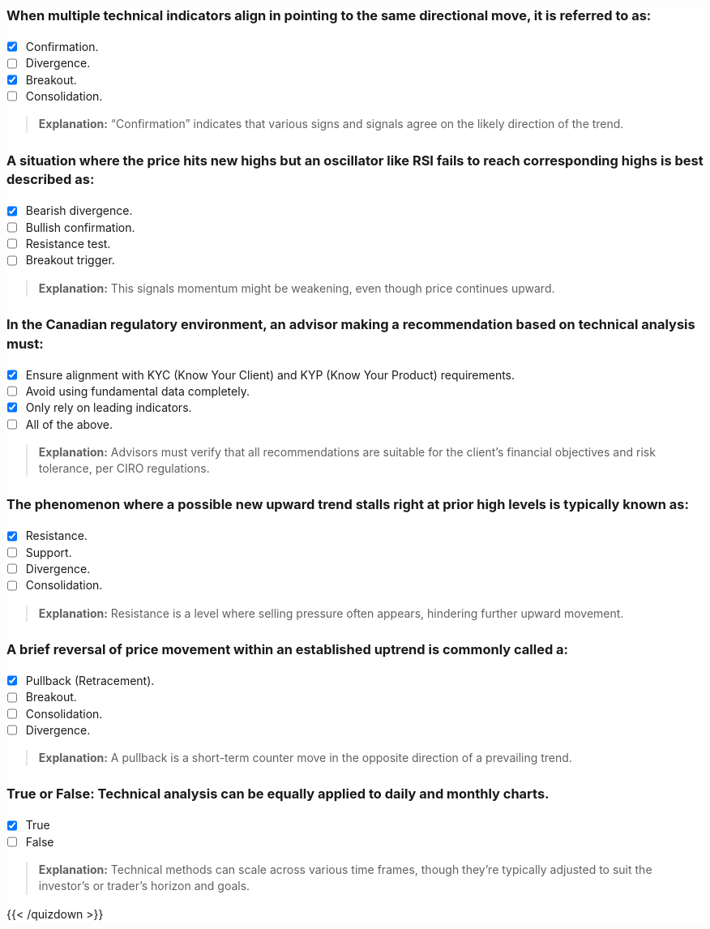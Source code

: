 ### When multiple technical indicators align in pointing to the same directional move, it is referred to as:

- [x] Confirmation.
- [ ] Divergence.
- [x] Breakout.
- [ ] Consolidation.

> **Explanation:** “Confirmation” indicates that various signs and signals agree on the likely direction of the trend.

### A situation where the price hits new highs but an oscillator like RSI fails to reach corresponding highs is best described as:

- [x] Bearish divergence.
- [ ] Bullish confirmation.
- [ ] Resistance test.
- [ ] Breakout trigger.

> **Explanation:** This signals momentum might be weakening, even though price continues upward.

### In the Canadian regulatory environment, an advisor making a recommendation based on technical analysis must:

- [x] Ensure alignment with KYC (Know Your Client) and KYP (Know Your Product) requirements.
- [ ] Avoid using fundamental data completely.
- [x] Only rely on leading indicators.
- [ ] All of the above.

> **Explanation:** Advisors must verify that all recommendations are suitable for the client’s financial objectives and risk tolerance, per CIRO regulations.

### The phenomenon where a possible new upward trend stalls right at prior high levels is typically known as:

- [x] Resistance.
- [ ] Support.
- [ ] Divergence.
- [ ] Consolidation.

> **Explanation:** Resistance is a level where selling pressure often appears, hindering further upward movement.

### A brief reversal of price movement within an established uptrend is commonly called a:

- [x] Pullback (Retracement).
- [ ] Breakout.
- [ ] Consolidation.
- [ ] Divergence.

> **Explanation:** A pullback is a short-term counter move in the opposite direction of a prevailing trend.

### True or False: Technical analysis can be equally applied to daily and monthly charts.

- [x] True
- [ ] False

> **Explanation:** Technical methods can scale across various time frames, though they’re typically adjusted to suit the investor’s or trader’s horizon and goals.

{{< /quizdown >}}
